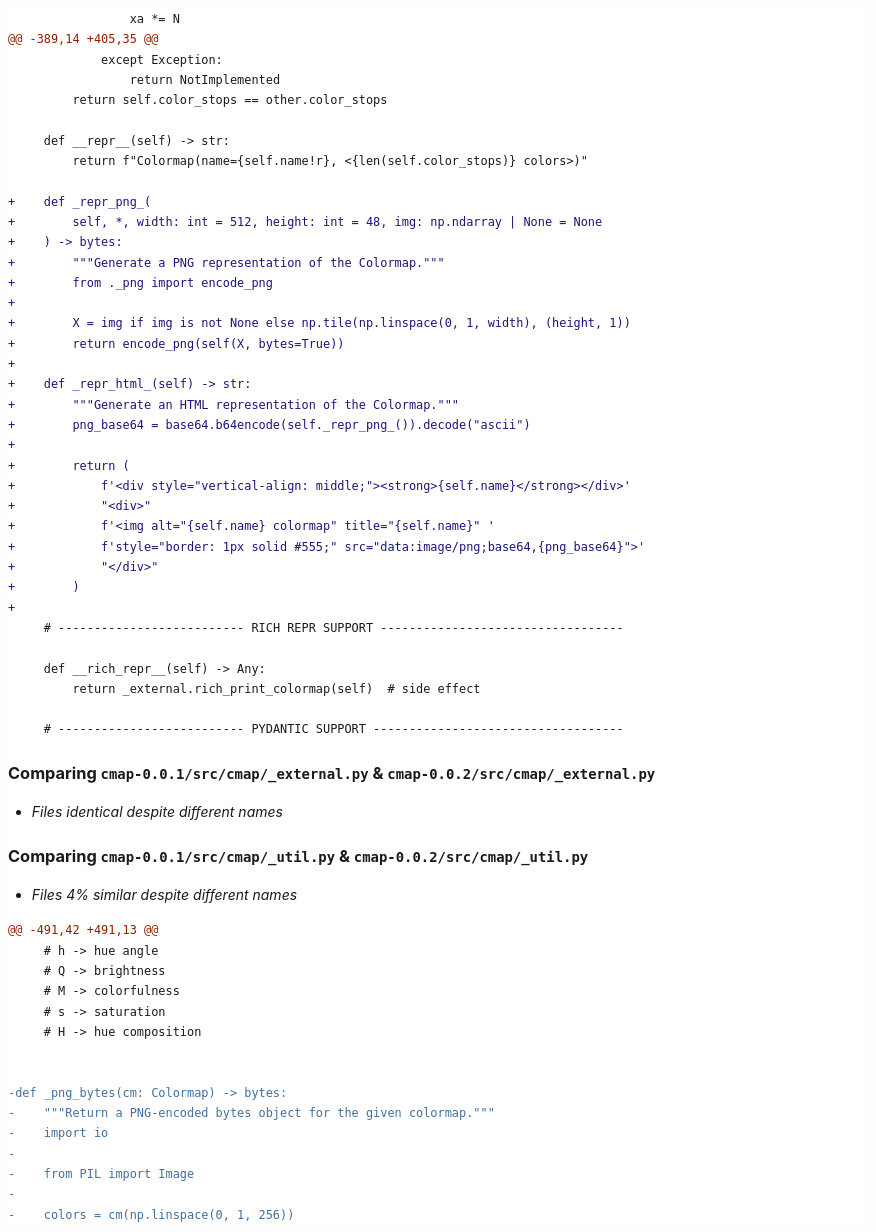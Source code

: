 ```diff
                 xa *= N
@@ -389,14 +405,35 @@
             except Exception:
                 return NotImplemented
         return self.color_stops == other.color_stops
 
     def __repr__(self) -> str:
         return f"Colormap(name={self.name!r}, <{len(self.color_stops)} colors>)"
 
+    def _repr_png_(
+        self, *, width: int = 512, height: int = 48, img: np.ndarray | None = None
+    ) -> bytes:
+        """Generate a PNG representation of the Colormap."""
+        from ._png import encode_png
+
+        X = img if img is not None else np.tile(np.linspace(0, 1, width), (height, 1))
+        return encode_png(self(X, bytes=True))
+
+    def _repr_html_(self) -> str:
+        """Generate an HTML representation of the Colormap."""
+        png_base64 = base64.b64encode(self._repr_png_()).decode("ascii")
+
+        return (
+            f'<div style="vertical-align: middle;"><strong>{self.name}</strong></div>'
+            "<div>"
+            f'<img alt="{self.name} colormap" title="{self.name}" '
+            f'style="border: 1px solid #555;" src="data:image/png;base64,{png_base64}">'
+            "</div>"
+        )
+
     # -------------------------- RICH REPR SUPPORT ----------------------------------
 
     def __rich_repr__(self) -> Any:
         return _external.rich_print_colormap(self)  # side effect
 
     # -------------------------- PYDANTIC SUPPORT -----------------------------------
```

### Comparing `cmap-0.0.1/src/cmap/_external.py` & `cmap-0.0.2/src/cmap/_external.py`

 * *Files identical despite different names*

### Comparing `cmap-0.0.1/src/cmap/_util.py` & `cmap-0.0.2/src/cmap/_util.py`

 * *Files 4% similar despite different names*

```diff
@@ -491,42 +491,13 @@
     # h -> hue angle
     # Q -> brightness
     # M -> colorfulness
     # s -> saturation
     # H -> hue composition
 
 
-def _png_bytes(cm: Colormap) -> bytes:
-    """Return a PNG-encoded bytes object for the given colormap."""
-    import io
-
-    from PIL import Image
-
-    colors = cm(np.linspace(0, 1, 256))
```